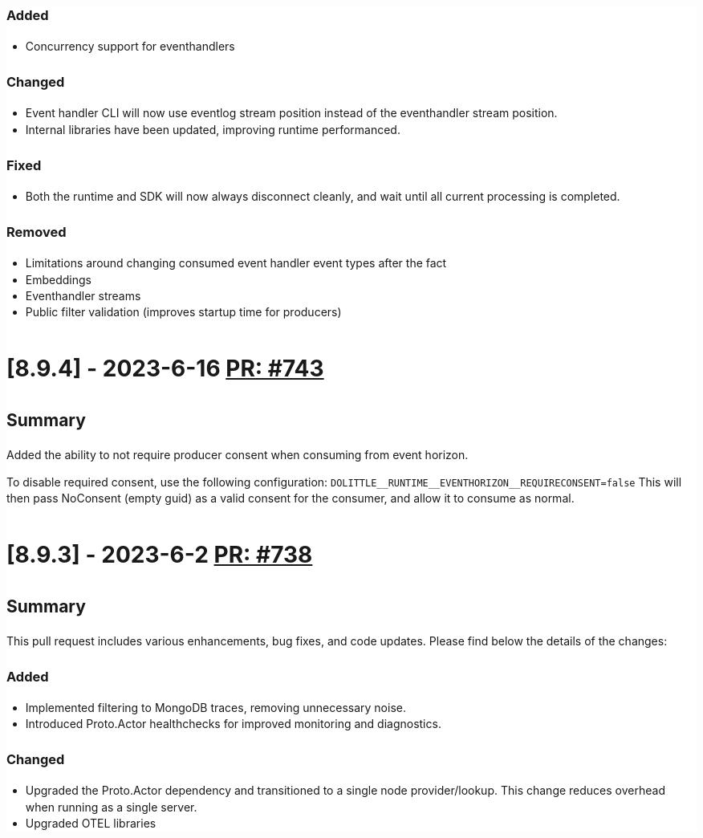 ### Added
- Concurrency support for eventhandlers

### Changed
- Event handler CLI will now use eventlog stream position instead of the eventhandler stream position.
- Internal libraries have been updated, improving runtime performanced.

### Fixed
- Both the runtime and SDK will now always disconnect cleanly, and wait until all current processing is completed.

### Removed
- Limitations around changing consumed event handler event types after the fact
- Embeddings
- Eventhandler streams
- Public filter validation (improves startup time for producers)


# [8.9.4] - 2023-6-16 [PR: #743](https://github.com/dolittle/Runtime/pull/743)
## Summary

Added the ability to not require producer consent when consuming from event horizon.

To disable required consent, use the following configuration: `DOLITTLE__RUNTIME__EVENTHORIZON__REQUIRECONSENT=false`
This will then pass NoConsent (empty guid) as a valid consent for the consumer, and allow it to consume as normal.


# [8.9.3] - 2023-6-2 [PR: #738](https://github.com/dolittle/Runtime/pull/738)
## Summary

This pull request includes various enhancements, bug fixes, and code updates. Please find below the details of the changes:

### Added

- Implemented filtering to MongoDB traces, removing unnecessary noise.
- Introduced Proto.Actor healthchecks for improved monitoring and diagnostics.

### Changed

- Upgraded the Proto.Actor dependency and transitioned to a single node provider/lookup. This change reduces overhead when running as a single server.
- Upgraded OTEL libraries
